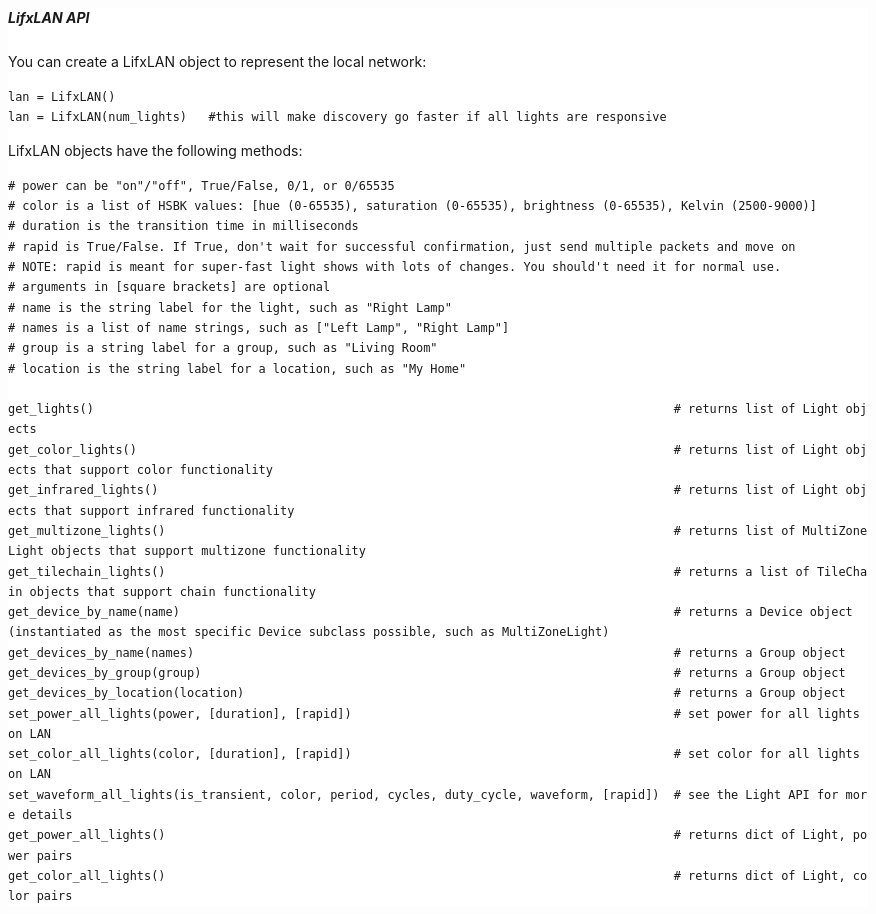 ##### LifxLAN API

You can create a LifxLAN object to represent the local network:

```
lan = LifxLAN()
lan = LifxLAN(num_lights)   #this will make discovery go faster if all lights are responsive
```

LifxLAN objects have the following methods:

```
# power can be "on"/"off", True/False, 0/1, or 0/65535
# color is a list of HSBK values: [hue (0-65535), saturation (0-65535), brightness (0-65535), Kelvin (2500-9000)]
# duration is the transition time in milliseconds
# rapid is True/False. If True, don't wait for successful confirmation, just send multiple packets and move on
# NOTE: rapid is meant for super-fast light shows with lots of changes. You should't need it for normal use.
# arguments in [square brackets] are optional
# name is the string label for the light, such as "Right Lamp"
# names is a list of name strings, such as ["Left Lamp", "Right Lamp"]
# group is a string label for a group, such as "Living Room"
# location is the string label for a location, such as "My Home"

get_lights()                                                                                 # returns list of Light objects
get_color_lights()                                                                           # returns list of Light objects that support color functionality
get_infrared_lights()                                                                        # returns list of Light objects that support infrared functionality
get_multizone_lights()                                                                       # returns list of MultiZoneLight objects that support multizone functionality
get_tilechain_lights()                                                                       # returns a list of TileChain objects that support chain functionality
get_device_by_name(name)                                                                     # returns a Device object (instantiated as the most specific Device subclass possible, such as MultiZoneLight)
get_devices_by_name(names)                                                                   # returns a Group object
get_devices_by_group(group)                                                                  # returns a Group object
get_devices_by_location(location)                                                            # returns a Group object
set_power_all_lights(power, [duration], [rapid])                                             # set power for all lights on LAN
set_color_all_lights(color, [duration], [rapid])                                             # set color for all lights on LAN
set_waveform_all_lights(is_transient, color, period, cycles, duty_cycle, waveform, [rapid])  # see the Light API for more details
get_power_all_lights()                                                                       # returns dict of Light, power pairs
get_color_all_lights()                                                                       # returns dict of Light, color pairs
```
